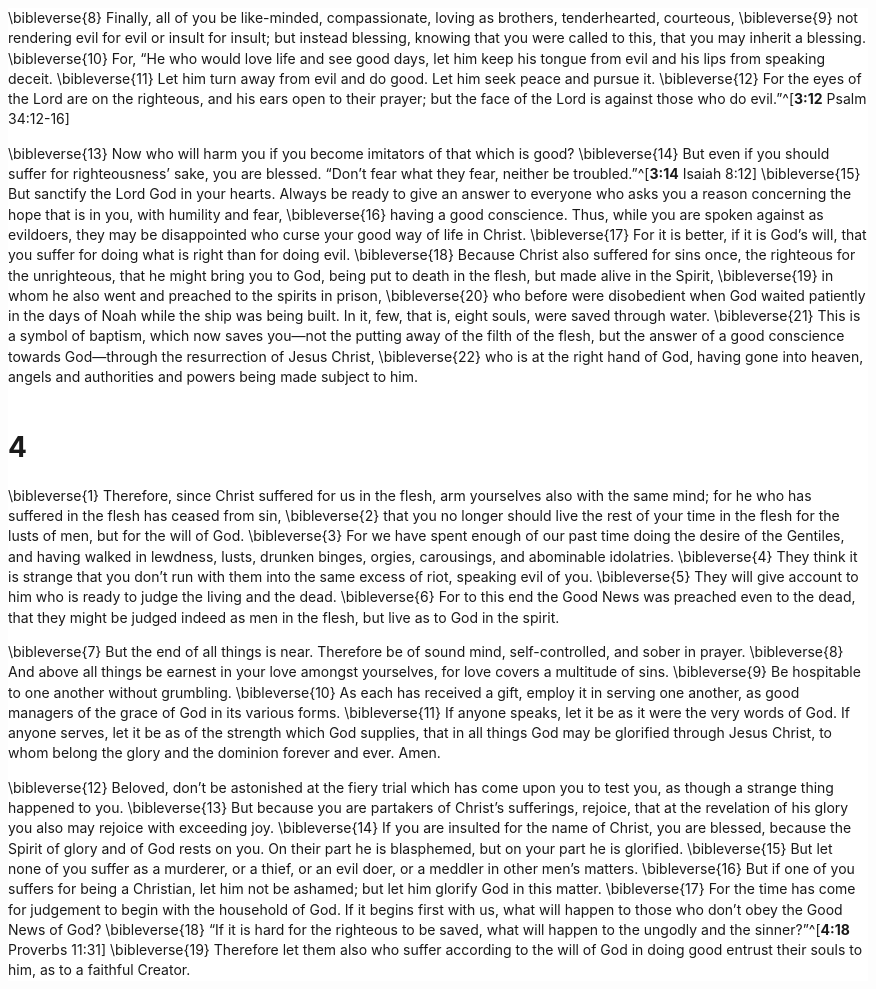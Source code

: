 \bibleverse{8} Finally, all of you be like-minded, compassionate, loving as brothers, tenderhearted, courteous, \bibleverse{9} not rendering evil for evil or insult for insult; but instead blessing, knowing that you were called to this, that you may inherit a blessing. \bibleverse{10} For, “He who would love life and see good days, let him keep his tongue from evil and his lips from speaking deceit. \bibleverse{11} Let him turn away from evil and do good. Let him seek peace and pursue it. \bibleverse{12} For the eyes of the Lord are on the righteous, and his ears open to their prayer; but the face of the Lord is against those who do evil.”^[**3:12** Psalm 34:12-16] 

\bibleverse{13} Now who will harm you if you become imitators of that which is good? \bibleverse{14} But even if you should suffer for righteousness’ sake, you are blessed. “Don’t fear what they fear, neither be troubled.”^[**3:14** Isaiah 8:12] \bibleverse{15} But sanctify the Lord God in your hearts. Always be ready to give an answer to everyone who asks you a reason concerning the hope that is in you, with humility and fear, \bibleverse{16} having a good conscience. Thus, while you are spoken against as evildoers, they may be disappointed who curse your good way of life in Christ. \bibleverse{17} For it is better, if it is God’s will, that you suffer for doing what is right than for doing evil. \bibleverse{18} Because Christ also suffered for sins once, the righteous for the unrighteous, that he might bring you to God, being put to death in the flesh, but made alive in the Spirit, \bibleverse{19} in whom he also went and preached to the spirits in prison, \bibleverse{20} who before were disobedient when God waited patiently in the days of Noah while the ship was being built. In it, few, that is, eight souls, were saved through water. \bibleverse{21} This is a symbol of baptism, which now saves you—not the putting away of the filth of the flesh, but the answer of a good conscience towards God—through the resurrection of Jesus Christ, \bibleverse{22} who is at the right hand of God, having gone into heaven, angels and authorities and powers being made subject to him.

# 4 
\bibleverse{1} Therefore, since Christ suffered for us in the flesh, arm yourselves also with the same mind; for he who has suffered in the flesh has ceased from sin, \bibleverse{2} that you no longer should live the rest of your time in the flesh for the lusts of men, but for the will of God. \bibleverse{3} For we have spent enough of our past time doing the desire of the Gentiles, and having walked in lewdness, lusts, drunken binges, orgies, carousings, and abominable idolatries. \bibleverse{4} They think it is strange that you don’t run with them into the same excess of riot, speaking evil of you. \bibleverse{5} They will give account to him who is ready to judge the living and the dead. \bibleverse{6} For to this end the Good News was preached even to the dead, that they might be judged indeed as men in the flesh, but live as to God in the spirit. 

\bibleverse{7} But the end of all things is near. Therefore be of sound mind, self-controlled, and sober in prayer. \bibleverse{8} And above all things be earnest in your love amongst yourselves, for love covers a multitude of sins. \bibleverse{9} Be hospitable to one another without grumbling. \bibleverse{10} As each has received a gift, employ it in serving one another, as good managers of the grace of God in its various forms. \bibleverse{11} If anyone speaks, let it be as it were the very words of God. If anyone serves, let it be as of the strength which God supplies, that in all things God may be glorified through Jesus Christ, to whom belong the glory and the dominion forever and ever. Amen. 

\bibleverse{12} Beloved, don’t be astonished at the fiery trial which has come upon you to test you, as though a strange thing happened to you. \bibleverse{13} But because you are partakers of Christ’s sufferings, rejoice, that at the revelation of his glory you also may rejoice with exceeding joy. \bibleverse{14} If you are insulted for the name of Christ, you are blessed, because the Spirit of glory and of God rests on you. On their part he is blasphemed, but on your part he is glorified. \bibleverse{15} But let none of you suffer as a murderer, or a thief, or an evil doer, or a meddler in other men’s matters. \bibleverse{16} But if one of you suffers for being a Christian, let him not be ashamed; but let him glorify God in this matter. \bibleverse{17} For the time has come for judgement to begin with the household of God. If it begins first with us, what will happen to those who don’t obey the Good News of God? \bibleverse{18} “If it is hard for the righteous to be saved, what will happen to the ungodly and the sinner?”^[**4:18** Proverbs 11:31] \bibleverse{19} Therefore let them also who suffer according to the will of God in doing good entrust their souls to him, as to a faithful Creator.
